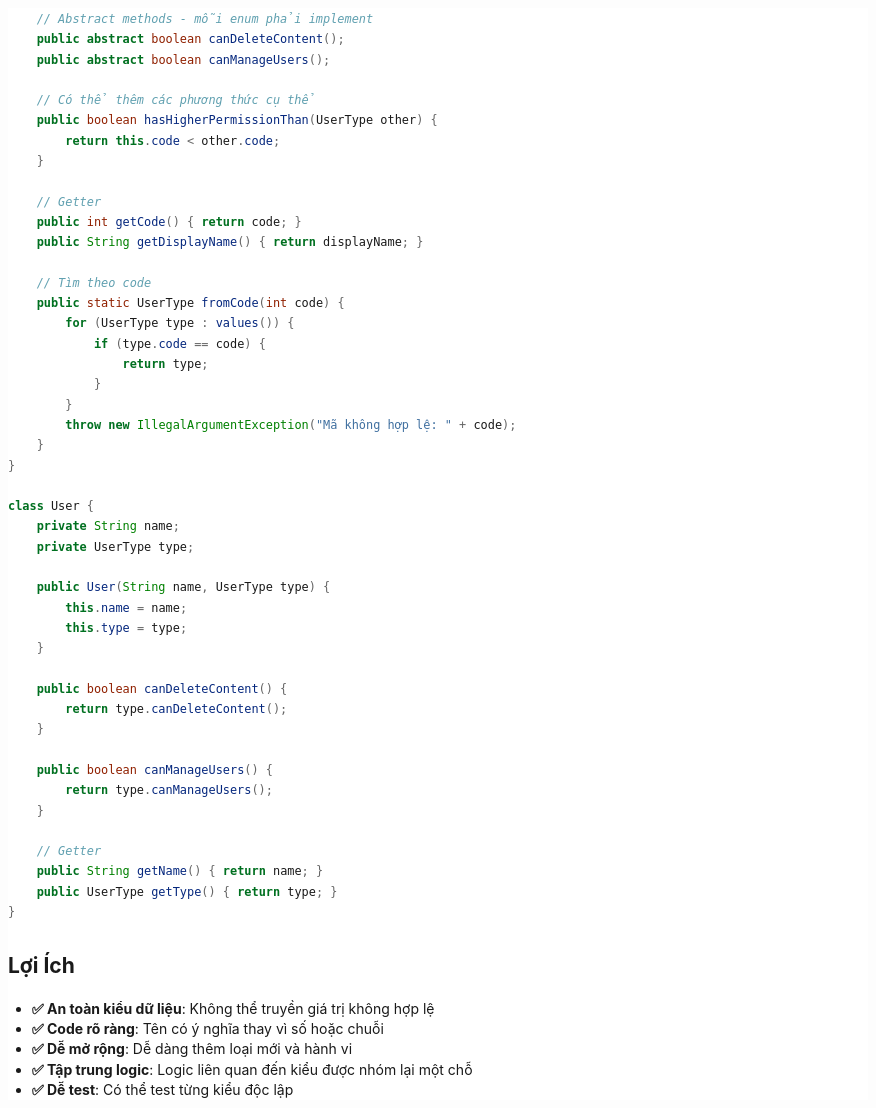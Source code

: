 ```java
    // Abstract methods - mỗi enum phải implement
    public abstract boolean canDeleteContent();
    public abstract boolean canManageUsers();
    
    // Có thể thêm các phương thức cụ thể
    public boolean hasHigherPermissionThan(UserType other) {
        return this.code < other.code;
    }
    
    // Getter
    public int getCode() { return code; }
    public String getDisplayName() { return displayName; }
    
    // Tìm theo code
    public static UserType fromCode(int code) {
        for (UserType type : values()) {
            if (type.code == code) {
                return type;
            }
        }
        throw new IllegalArgumentException("Mã không hợp lệ: " + code);
    }
}

class User {
    private String name;
    private UserType type;
    
    public User(String name, UserType type) {
        this.name = name;
        this.type = type;
    }
    
    public boolean canDeleteContent() {
        return type.canDeleteContent();
    }
    
    public boolean canManageUsers() {
        return type.canManageUsers();
    }
    
    // Getter
    public String getName() { return name; }
    public UserType getType() { return type; }
}
```

## **Lợi Ích**

- **✅ An toàn kiểu dữ liệu**: Không thể truyền giá trị không hợp lệ
- **✅ Code rõ ràng**: Tên có ý nghĩa thay vì số hoặc chuỗi
- **✅ Dễ mở rộng**: Dễ dàng thêm loại mới và hành vi
- **✅ Tập trung logic**: Logic liên quan đến kiểu được nhóm lại một chỗ
- **✅ Dễ test**: Có thể test từng kiểu độc lập
